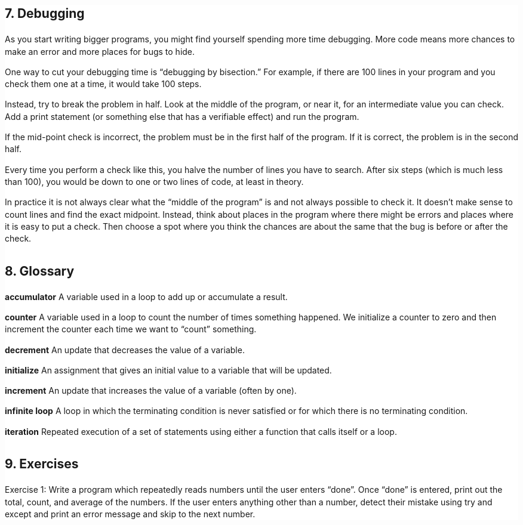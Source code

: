## 7. Debugging
As you start writing bigger programs, you might find yourself spending more time debugging. More code means more chances to make an error and more places for bugs to hide.

One way to cut your debugging time is “debugging by bisection.” For example, if there are 100 lines in your program and you check them one at a time, it would take 100 steps.

Instead, try to break the problem in half. Look at the middle of the program, or near it, for an intermediate value you can check. Add a print statement (or something else that has a verifiable effect) and run the program.

If the mid-point check is incorrect, the problem must be in the first half of the program. If it is correct, the problem is in the second half.

Every time you perform a check like this, you halve the number of lines you have to search. After six steps (which is much less than 100), you would be down to one or two lines of code, at least in theory.

In practice it is not always clear what the “middle of the program” is and not always possible to check it. It doesn’t make sense to count lines and find the exact midpoint. Instead, think about places in the program where there might be errors and places where it is easy to put a check. Then choose a spot where you think the chances are about the same that the bug is before or after the check.

## 8. Glossary

**accumulator**
A variable used in a loop to add up or accumulate a result.

**counter**
A variable used in a loop to count the number of times something happened. We initialize a counter to zero and then increment the counter each time we want to “count” something.

**decrement**
An update that decreases the value of a variable.

**initialize**
An assignment that gives an initial value to a variable that will be updated.

**increment**
An update that increases the value of a variable (often by one).

**infinite loop**
A loop in which the terminating condition is never satisfied or for which there is no terminating condition.

**iteration**
Repeated execution of a set of statements using either a function that calls itself or a loop.

## 9. Exercises

Exercise 1: 
Write a program which repeatedly reads numbers until the user enters “done”. Once “done” is entered, print out the total, count, and average of the numbers. If the user enters anything other than a number, detect their mistake using try and except and print an error message and skip to the next number.
